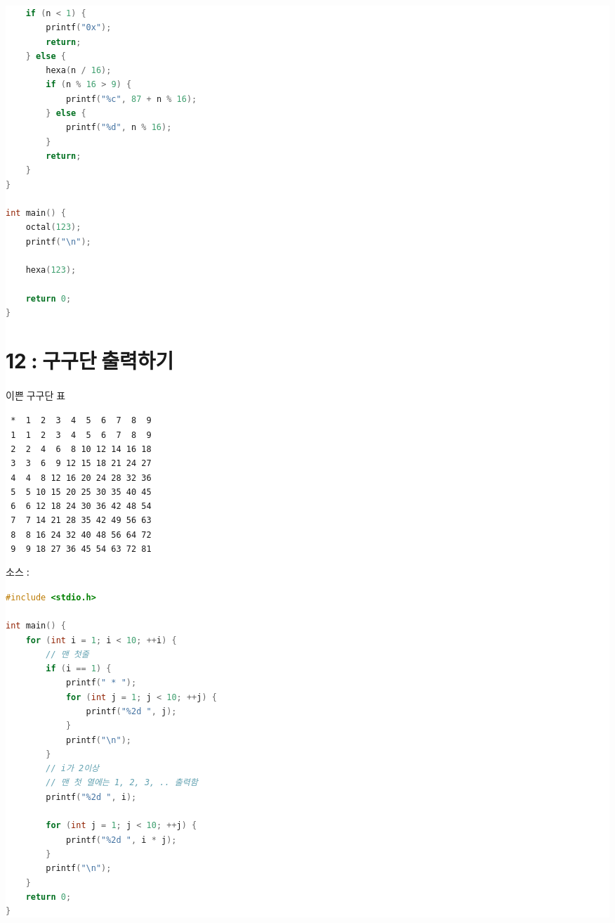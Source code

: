 ```cpp
    if (n < 1) {
        printf("0x");
        return;
    } else {
        hexa(n / 16);
        if (n % 16 > 9) {
            printf("%c", 87 + n % 16);
        } else {
            printf("%d", n % 16);
        }
        return;
    }
}

int main() {
    octal(123);
    printf("\n");

    hexa(123);

    return 0;
}
```
# 12 : 구구단 출력하기
이쁜 구구단 표
```
 *  1  2  3  4  5  6  7  8  9 
 1  1  2  3  4  5  6  7  8  9 
 2  2  4  6  8 10 12 14 16 18 
 3  3  6  9 12 15 18 21 24 27 
 4  4  8 12 16 20 24 28 32 36 
 5  5 10 15 20 25 30 35 40 45 
 6  6 12 18 24 30 36 42 48 54 
 7  7 14 21 28 35 42 49 56 63 
 8  8 16 24 32 40 48 56 64 72 
 9  9 18 27 36 45 54 63 72 81 
```
소스 : 
```cpp
#include <stdio.h>

int main() {
    for (int i = 1; i < 10; ++i) {
        // 맨 첫줄
        if (i == 1) {
            printf(" * ");
            for (int j = 1; j < 10; ++j) {
                printf("%2d ", j);
            }
            printf("\n");
        }
        // i가 2이상
        // 맨 첫 열에는 1, 2, 3, .. 출력함
        printf("%2d ", i);

        for (int j = 1; j < 10; ++j) {
            printf("%2d ", i * j);
        }
        printf("\n");
    }
    return 0;
}
```